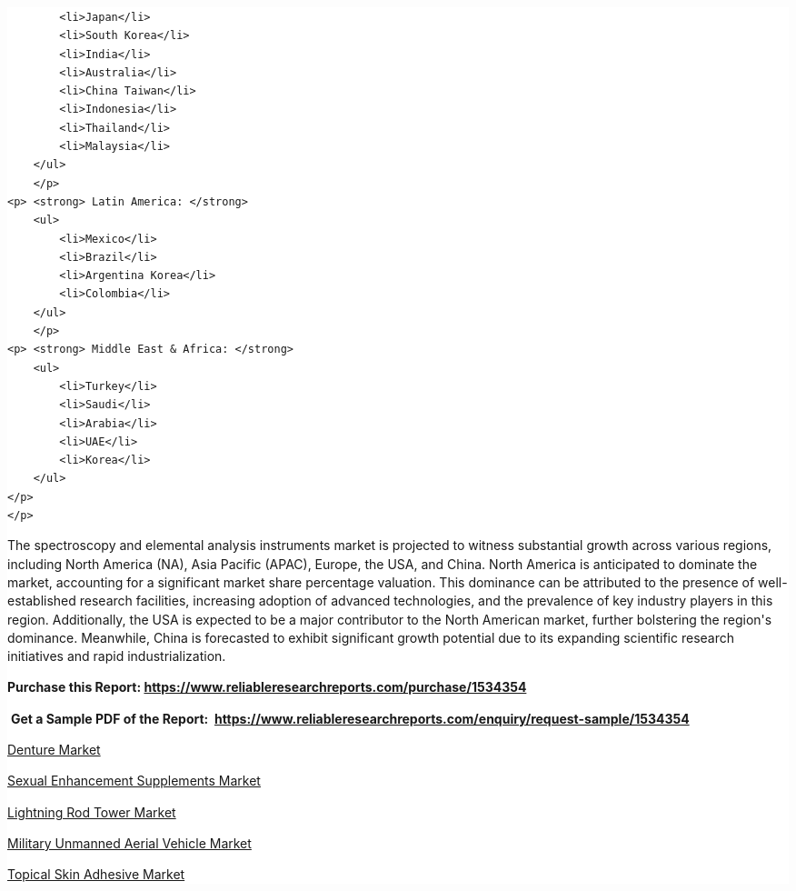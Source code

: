             <li>Japan</li>
            <li>South Korea</li>
            <li>India</li>
            <li>Australia</li>
            <li>China Taiwan</li>
            <li>Indonesia</li>
            <li>Thailand</li>
            <li>Malaysia</li>
        </ul>
        </p> 
    <p> <strong> Latin America: </strong>
        <ul>
            <li>Mexico</li>
            <li>Brazil</li>
            <li>Argentina Korea</li>
            <li>Colombia</li>
        </ul>
        </p> 
    <p> <strong> Middle East & Africa: </strong>
        <ul>
            <li>Turkey</li>
            <li>Saudi</li>
            <li>Arabia</li>
            <li>UAE</li>
            <li>Korea</li>
        </ul>
    </p>
    </p>
<p><p>The spectroscopy and elemental analysis instruments market is projected to witness substantial growth across various regions, including North America (NA), Asia Pacific (APAC), Europe, the USA, and China. North America is anticipated to dominate the market, accounting for a significant market share percentage valuation. This dominance can be attributed to the presence of well-established research facilities, increasing adoption of advanced technologies, and the prevalence of key industry players in this region. Additionally, the USA is expected to be a major contributor to the North American market, further bolstering the region's dominance. Meanwhile, China is forecasted to exhibit significant growth potential due to its expanding scientific research initiatives and rapid industrialization.</p></p>
<p><strong>Purchase this Report: <a href="https://www.reliableresearchreports.com/purchase/1534354">https://www.reliableresearchreports.com/purchase/1534354</a></strong></p>
<p>&nbsp;<strong>Get a Sample PDF of the Report:&nbsp;&nbsp;<a href="https://www.reliableresearchreports.com/enquiry/request-sample/1534354">https://www.reliableresearchreports.com/enquiry/request-sample/1534354</a></strong></p>
<p><strong></strong></p>
<p><p><a href="https://medium.com/@soledadroob625/denture-market-trends-forecast-and-competitive-analysis-to-2030-25baa3acece3">Denture Market</a></p><p><a href="https://medium.com/@michellebutler19/sexual-enhancement-supplements-market-size-and-market-trends-complete-industry-overview-2023-to-b773f7d74ac4">Sexual Enhancement Supplements Market</a></p><p><a href="https://github.com/NorbertYates/Market-Research-Report-List-3/blob/main/lightning-rod-tower-market.md">Lightning Rod Tower Market</a></p><p><a href="https://github.com/RoccoManning/Market-Research-Report-List-3/blob/main/military-unmanned-aerial-vehicle-market.md">Military Unmanned Aerial Vehicle Market</a></p><p><a href="https://medium.com/@michellebutler19/analyzing-topical-skin-adhesive-market-global-industry-perspective-and-forecast-2023-to-2030-626d976060c1">Topical Skin Adhesive Market</a></p></p>